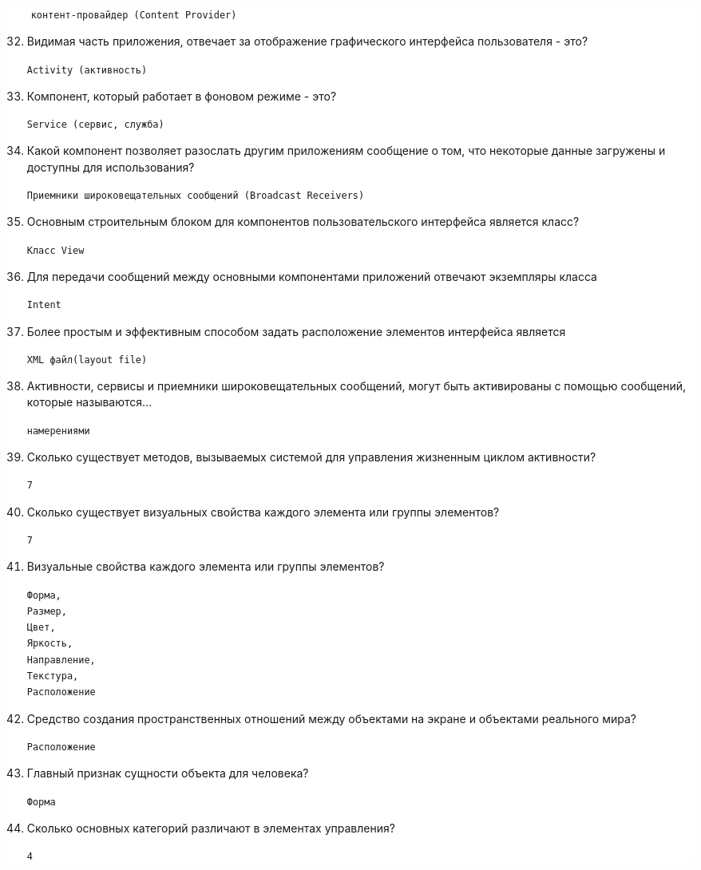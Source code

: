         контент-провайдер (Content Provider)

32. Видимая часть приложения, отвечает за отображение графического интерфейса пользователя - это?

        Activity (активность) 

33. Компонент, который работает в фоновом режиме - это?

        Service (сервис, служба)

34. Какой компонент позволяет разослать другим приложениям сообщение о том, что некоторые данные загружены и доступны для использования?

        Приемники широковещательных сообщений (Broadcast Receivers)

35. Основным строительным блоком для компонентов пользовательского интерфейса является класс?

        Класс View

36. Для передачи сообщений между основными компонентами приложений отвечают экземпляры класса

        Intent 

37. Более простым и эффективным способом задать расположение элементов интерфейса является

        XML файл(layout file)

38. Активности, сервисы и приемники широковещательных сообщений, могут быть активированы с помощью сообщений, которые называются...

        намерениями

39. Сколько существует методов, вызываемых системой для управления жизненным циклом активности?

        7

40. Сколько существует визуальных свойства каждого элемента или группы элементов?

        7

41. Визуальные свойства каждого элемента или группы элементов?

        Форма, 
        Размер, 
        Цвет, 
        Яркость, 
        Направление, 
        Текстура,
        Расположение

42. Средство создания пространственных отношений между объектами на экране и объектами реального мира?

        Расположение

43. Главный признак сущности объекта для человека?

        Форма

44. Сколько основных категорий различают в элементах управления?

        4
